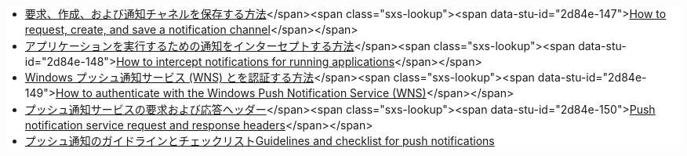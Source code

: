 * <span data-ttu-id="2d84e-147">[要求、作成、および通知チャネルを保存する方法](https://docs.microsoft.com/previous-versions/windows/apps/hh465412(v=win.10))</span><span class="sxs-lookup"><span data-stu-id="2d84e-147">[How to request, create, and save a notification channel](https://docs.microsoft.com/previous-versions/windows/apps/hh465412(v=win.10))</span></span>
* <span data-ttu-id="2d84e-148">[アプリケーションを実行するための通知をインターセプトする方法](https://docs.microsoft.com/previous-versions/windows/apps/jj709907(v=win.10))</span><span class="sxs-lookup"><span data-stu-id="2d84e-148">[How to intercept notifications for running applications](https://docs.microsoft.com/previous-versions/windows/apps/jj709907(v=win.10))</span></span>
* <span data-ttu-id="2d84e-149">[Windows プッシュ通知サービス (WNS) とを認証する方法](https://docs.microsoft.com/previous-versions/windows/apps/hh465407(v=win.10))</span><span class="sxs-lookup"><span data-stu-id="2d84e-149">[How to authenticate with the Windows Push Notification Service (WNS)](https://docs.microsoft.com/previous-versions/windows/apps/hh465407(v=win.10))</span></span>
* <span data-ttu-id="2d84e-150">[プッシュ通知サービスの要求および応答ヘッダー](https://docs.microsoft.com/previous-versions/windows/apps/hh465435(v=win.10))</span><span class="sxs-lookup"><span data-stu-id="2d84e-150">[Push notification service request and response headers](https://docs.microsoft.com/previous-versions/windows/apps/hh465435(v=win.10))</span></span>
* [<span data-ttu-id="2d84e-151">プッシュ通知のガイドラインとチェックリスト</span><span class="sxs-lookup"><span data-stu-id="2d84e-151">Guidelines and checklist for push notifications</span></span>](https://docs.microsoft.com/windows/uwp/controls-and-patterns/tiles-and-notifications-windows-push-notification-services--wns--overview)
 
